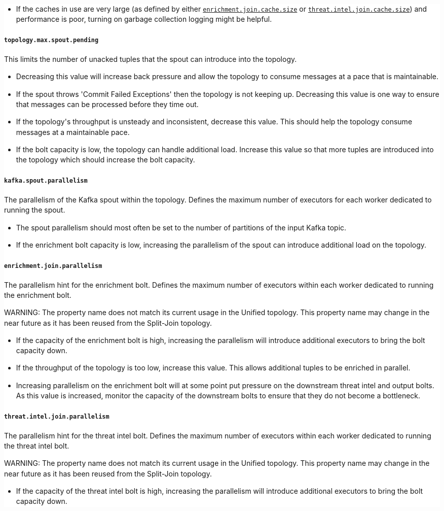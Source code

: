 * If the caches in use are very large (as defined by either [`enrichment.join.cache.size`](#enrichmentjoincachesize) or [`threat.intel.join.cache.size`](#threatinteljoincachesize)) and performance is poor, turning on garbage collection logging might be helpful.

#### `topology.max.spout.pending`

This limits the number of unacked tuples that the spout can introduce into the topology.

* Decreasing this value will increase back pressure and allow the topology to consume messages at a pace that is maintainable.

* If the spout throws 'Commit Failed Exceptions' then the topology is not keeping up.  Decreasing this value is one way to ensure that messages can be processed before they time out.

* If the topology's throughput is unsteady and inconsistent, decrease this value.  This should help the topology consume messages at a maintainable pace.

* If the bolt capacity is low, the topology can handle additional load.  Increase this value so that more tuples are introduced into the topology which should increase the bolt capacity.

#### `kafka.spout.parallelism`

The parallelism of the Kafka spout within the topology.  Defines the maximum number of executors for each worker dedicated to running the spout.

* The spout parallelism should most often be set to the number of partitions of the input Kafka topic.

* If the enrichment bolt capacity is low, increasing the parallelism of the spout can introduce additional load on the topology.

####  `enrichment.join.parallelism`

The parallelism hint for the enrichment bolt.  Defines the maximum number of executors within each worker dedicated to running the enrichment bolt.

WARNING: The property name does not match its current usage in the Unified topology.  This property name may change in the near future as it has been reused from the Split-Join topology.  

* If the capacity of the enrichment bolt is high, increasing the parallelism will introduce additional executors to bring the bolt capacity down.

* If the throughput of the topology is too low, increase this value.  This allows additional tuples to be enriched in parallel.

* Increasing parallelism on the enrichment bolt will at some point put pressure on the downstream threat intel and output bolts.  As this value is increased, monitor the capacity of the downstream bolts to ensure that they do not become a bottleneck.

#### `threat.intel.join.parallelism`

The parallelism hint for the threat intel bolt.  Defines the maximum number of executors within each worker dedicated to running the threat intel bolt.

WARNING: The property name does not match its current usage in the Unified topology.  This property name may change in the near future as it has been reused from the Split-Join topology.  

* If the capacity of the threat intel bolt is high, increasing the parallelism will introduce additional executors to bring the bolt capacity down.
